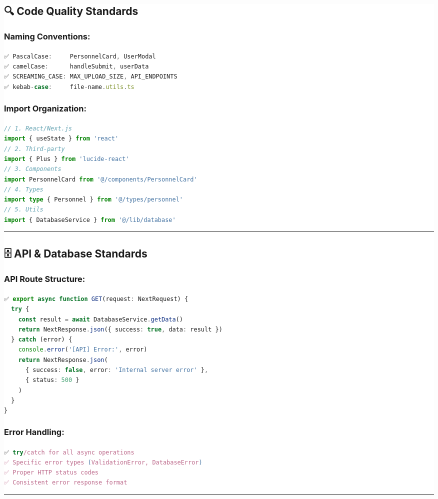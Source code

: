 
## 🔍 **Code Quality Standards**

### **Naming Conventions:**
```typescript
✅ PascalCase:     PersonnelCard, UserModal
✅ camelCase:      handleSubmit, userData
✅ SCREAMING_CASE: MAX_UPLOAD_SIZE, API_ENDPOINTS
✅ kebab-case:     file-name.utils.ts
```

### **Import Organization:**
```typescript
// 1. React/Next.js
import { useState } from 'react'
// 2. Third-party
import { Plus } from 'lucide-react'
// 3. Components
import PersonnelCard from '@/components/PersonnelCard'
// 4. Types
import type { Personnel } from '@/types/personnel'
// 5. Utils
import { DatabaseService } from '@/lib/database'
```

---

## 🗄️ **API & Database Standards**

### **API Route Structure:**
```typescript
✅ export async function GET(request: NextRequest) {
  try {
    const result = await DatabaseService.getData()
    return NextResponse.json({ success: true, data: result })
  } catch (error) {
    console.error('[API] Error:', error)
    return NextResponse.json(
      { success: false, error: 'Internal server error' },
      { status: 500 }
    )
  }
}
```

### **Error Handling:**
```typescript
✅ try/catch for all async operations
✅ Specific error types (ValidationError, DatabaseError)
✅ Proper HTTP status codes
✅ Consistent error response format
```

---